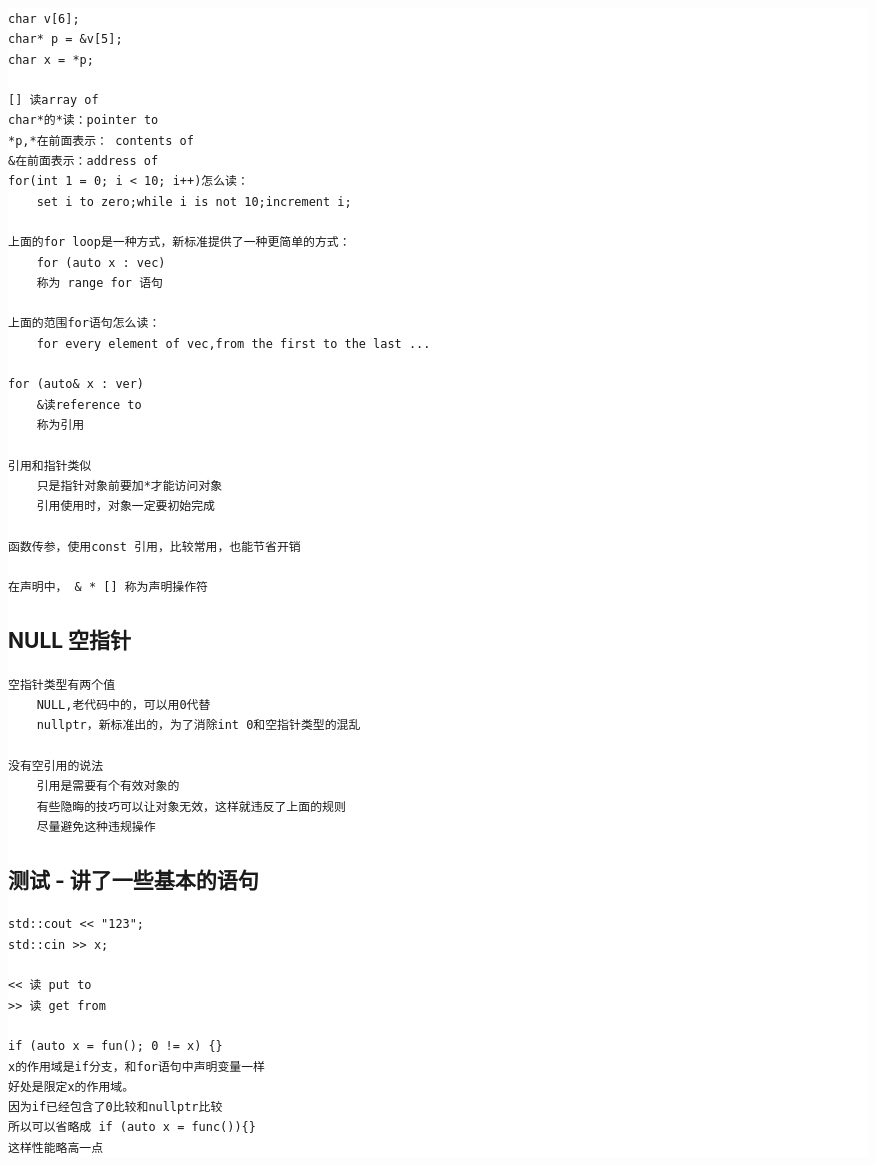     char v[6];
    char* p = &v[5];
    char x = *p;

    [] 读array of
    char*的*读：pointer to
    *p,*在前面表示： contents of
    &在前面表示：address of
    for(int 1 = 0; i < 10; i++)怎么读：
        set i to zero;while i is not 10;increment i;

    上面的for loop是一种方式，新标准提供了一种更简单的方式：
        for (auto x : vec)
        称为 range for 语句

    上面的范围for语句怎么读：
        for every element of vec,from the first to the last ...

    for (auto& x : ver)
        &读reference to
        称为引用

    引用和指针类似
        只是指针对象前要加*才能访问对象
        引用使用时，对象一定要初始完成

    函数传参，使用const 引用，比较常用，也能节省开销

    在声明中， & * [] 称为声明操作符

## NULL 空指针

    空指针类型有两个值
        NULL,老代码中的，可以用0代替
        nullptr，新标准出的，为了消除int 0和空指针类型的混乱

    没有空引用的说法
        引用是需要有个有效对象的
        有些隐晦的技巧可以让对象无效，这样就违反了上面的规则
        尽量避免这种违规操作

## 测试 - 讲了一些基本的语句

    std::cout << "123";
    std::cin >> x;

    << 读 put to
    >> 读 get from

    if (auto x = fun(); 0 != x) {}
    x的作用域是if分支，和for语句中声明变量一样
    好处是限定x的作用域。
    因为if已经包含了0比较和nullptr比较
    所以可以省略成 if (auto x = func()){}
    这样性能略高一点
